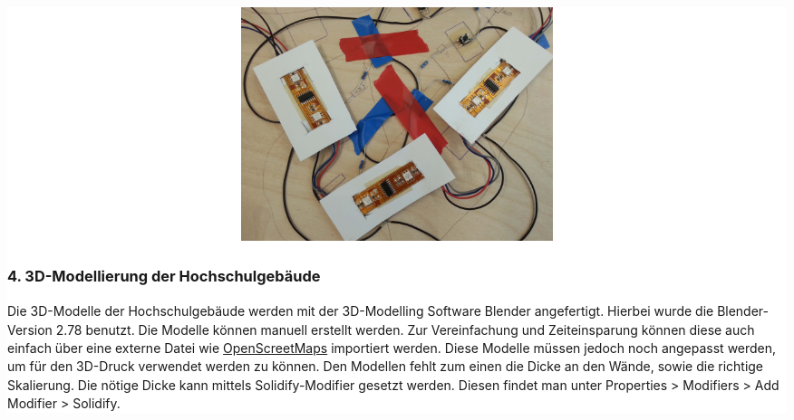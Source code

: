 <img src="/images/StepByStep/Step3-2.jpg" alt="Step3-2" style="width: 40%; margin-left: 30%;"/>

### 4. 3D-Modellierung der Hochschulgebäude

Die 3D-Modelle der Hochschulgebäude werden mit der 3D-Modelling Software Blender angefertigt. Hierbei wurde die Blender-Version 2.78 benutzt. Die Modelle können manuell erstellt werden. Zur Vereinfachung und Zeiteinsparung können diese auch einfach über eine externe Datei wie [OpenScreetMaps](https://www.openstreetmap.org/export#map=17/49.47058/8.48283) importiert werden. Diese Modelle müssen jedoch noch angepasst werden, um für den 3D-Druck verwendet werden zu können. Den Modellen fehlt zum einen die Dicke an den Wände, sowie die richtige Skalierung.
Die nötige Dicke kann mittels Solidify-Modifier gesetzt werden. Diesen findet man unter Properties > Modifiers > Add Modifier > Solidify.
